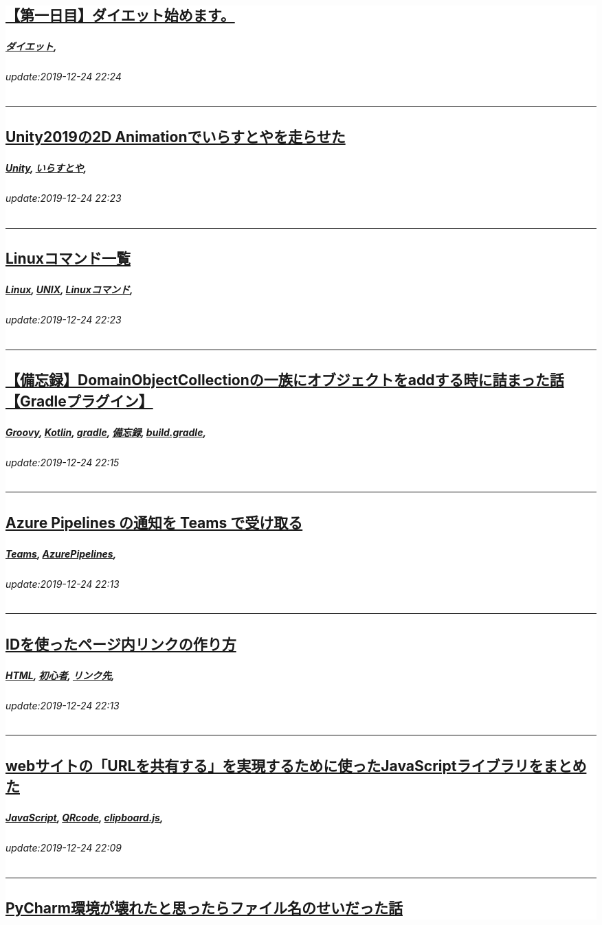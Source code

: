 ## [【第一日目】ダイエット始めます。](https://qiita.com/makomination/items/b6c37ea2279940c0e142)
##### [ダイエット](https://qiita.com/tags/ダイエット), 
###### update:2019-12-24 22:24
---
## [Unity2019の2D Animationでいらすとやを走らせた](https://qiita.com/naninunenoy/items/854f20fd30061faa33c3)
##### [Unity](https://qiita.com/tags/Unity), [いらすとや](https://qiita.com/tags/いらすとや), 
###### update:2019-12-24 22:23
---
## [Linuxコマンド一覧](https://qiita.com/takuya66520126/items/07c5e1cdf7cdbf9c39a3)
##### [Linux](https://qiita.com/tags/Linux), [UNIX](https://qiita.com/tags/UNIX), [Linuxコマンド](https://qiita.com/tags/Linuxコマンド), 
###### update:2019-12-24 22:23
---
## [【備忘録】DomainObjectCollectionの一族にオブジェクトをaddする時に詰まった話【Gradleプラグイン】](https://qiita.com/samunohito/items/0f6a786d01473414282f)
##### [Groovy](https://qiita.com/tags/Groovy), [Kotlin](https://qiita.com/tags/Kotlin), [gradle](https://qiita.com/tags/gradle), [備忘録](https://qiita.com/tags/備忘録), [build.gradle](https://qiita.com/tags/build.gradle), 
###### update:2019-12-24 22:15
---
## [Azure Pipelines の通知を Teams で受け取る](https://qiita.com/KoKeCross/items/1b71d4f0240970c6ea7f)
##### [Teams](https://qiita.com/tags/Teams), [AzurePipelines](https://qiita.com/tags/AzurePipelines), 
###### update:2019-12-24 22:13
---
## [IDを使ったページ内リンクの作り方](https://qiita.com/canacaromama/items/f7f1ca1639a4281164f4)
##### [HTML](https://qiita.com/tags/HTML), [初心者](https://qiita.com/tags/初心者), [リンク先](https://qiita.com/tags/リンク先), 
###### update:2019-12-24 22:13
---
## [webサイトの「URLを共有する」を実現するために使ったJavaScriptライブラリをまとめた](https://qiita.com/nobi_tum/items/0a2f1b989e589cb7bcbd)
##### [JavaScript](https://qiita.com/tags/JavaScript), [QRcode](https://qiita.com/tags/QRcode), [clipboard.js](https://qiita.com/tags/clipboard.js), 
###### update:2019-12-24 22:09
---
## [PyCharm環境が壊れたと思ったらファイル名のせいだった話](https://qiita.com/msn04data/items/51f53a6ea016b101ceee)
